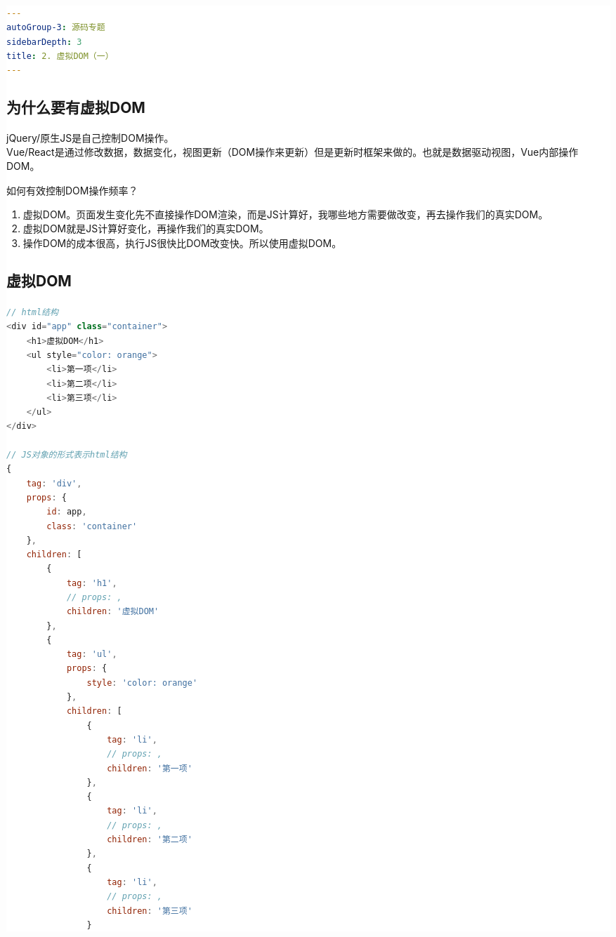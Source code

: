 ```yaml
---
autoGroup-3: 源码专题
sidebarDepth: 3
title: 2. 虚拟DOM（一）
---
```


## 为什么要有虚拟DOM
jQuery/原生JS是自己控制DOM操作。   
Vue/React是通过修改数据，数据变化，视图更新（DOM操作来更新）但是更新时框架来做的。也就是数据驱动视图，Vue内部操作DOM。  

如何有效控制DOM操作频率？   
1. 虚拟DOM。页面发生变化先不直接操作DOM渲染，而是JS计算好，我哪些地方需要做改变，再去操作我们的真实DOM。
2. 虚拟DOM就是JS计算好变化，再操作我们的真实DOM。
3. 操作DOM的成本很高，执行JS很快比DOM改变快。所以使用虚拟DOM。

## 虚拟DOM
```js
// html结构
<div id="app" class="container">
    <h1>虚拟DOM</h1>
    <ul style="color: orange">
        <li>第一项</li>
        <li>第二项</li>
        <li>第三项</li>
    </ul>
</div>

// JS对象的形式表示html结构
{
    tag: 'div',
    props: {
        id: app,
        class: 'container'
    },
    children: [
        {
            tag: 'h1',
            // props: ,
            children: '虚拟DOM'
        },
        {
            tag: 'ul',
            props: {
                style: 'color: orange'
            },
            children: [
                {
                    tag: 'li',
                    // props: ,
                    children: '第一项'
                },
                {
                    tag: 'li',
                    // props: ,
                    children: '第二项'
                },
                {
                    tag: 'li',
                    // props: ,
                    children: '第三项'
                }
```